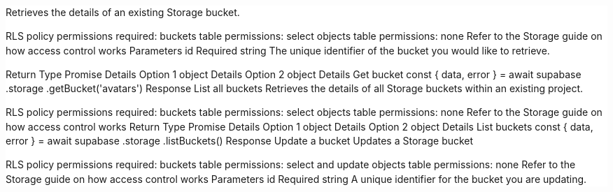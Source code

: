 Retrieves the details of an existing Storage bucket.

RLS policy permissions required:
buckets table permissions: select
objects table permissions: none
Refer to the Storage guide on how access control works
Parameters
id
Required
string
The unique identifier of the bucket you would like to retrieve.

Return Type
Promise<One of the following options>
Details
Option 1
object
Details
Option 2
object
Details
Get bucket
const { data, error } = await supabase
  .storage
  .getBucket('avatars')
Response
List all buckets
Retrieves the details of all Storage buckets within an existing project.

RLS policy permissions required:
buckets table permissions: select
objects table permissions: none
Refer to the Storage guide on how access control works
Return Type
Promise<One of the following options>
Details
Option 1
object
Details
Option 2
object
Details
List buckets
const { data, error } = await supabase
  .storage
  .listBuckets()
Response
Update a bucket
Updates a Storage bucket

RLS policy permissions required:
buckets table permissions: select and update
objects table permissions: none
Refer to the Storage guide on how access control works
Parameters
id
Required
string
A unique identifier for the bucket you are updating.

